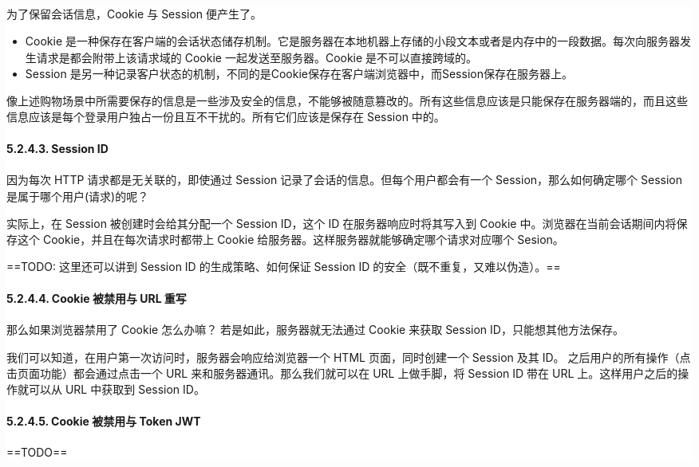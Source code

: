 为了保留会话信息，Cookie 与 Session 便产生了。

- Cookie 是一种保存在客户端的会话状态储存机制。它是服务器在本地机器上存储的小段文本或者是内存中的一段数据。每次向服务器发生请求是都会附带上该请求域的 Cookie 一起发送至服务器。Cookie 是不可以直接跨域的。
- Session 是另一种记录客户状态的机制，不同的是Cookie保存在客户端浏览器中，而Session保存在服务器上。

像上述购物场景中所需要保存的信息是一些涉及安全的信息，不能够被随意篡改的。所有这些信息应该是只能保存在服务器端的，而且这些信息应该是每个登录用户独占一份且互不干扰的。所有它们应该是保存在 Session 中的。

#### 5.2.4.3. Session ID

因为每次 HTTP 请求都是无关联的，即使通过 Session 记录了会话的信息。但每个用户都会有一个 Session，那么如何确定哪个 Session 是属于哪个用户(请求)的呢？

实际上，在 Session 被创建时会给其分配一个 Session ID，这个 ID 在服务器响应时将其写入到 Cookie 中。浏览器在当前会话期间内将保存这个 Cookie，并且在每次请求时都带上 Cookie 给服务器。这样服务器就能够确定哪个请求对应哪个 Sesion。

==TODO: 这里还可以讲到 Session ID 的生成策略、如何保证 Session ID 的安全（既不重复，又难以伪造）。==

#### 5.2.4.4. Cookie 被禁用与 URL 重写

那么如果浏览器禁用了 Cookie 怎么办嘛？
若是如此，服务器就无法通过 Cookie 来获取 Session ID，只能想其他方法保存。

我们可以知道，在用户第一次访问时，服务器会响应给浏览器一个 HTML 页面，同时创建一个 Session 及其 ID。
之后用户的所有操作（点击页面功能）都会通过点击一个 URL 来和服务器通讯。那么我们就可以在 URL 上做手脚，将 Session ID 带在 URL 上。这样用户之后的操作就可以从 URL 中获取到 Session ID。

#### 5.2.4.5. Cookie 被禁用与 Token JWT

==TODO==